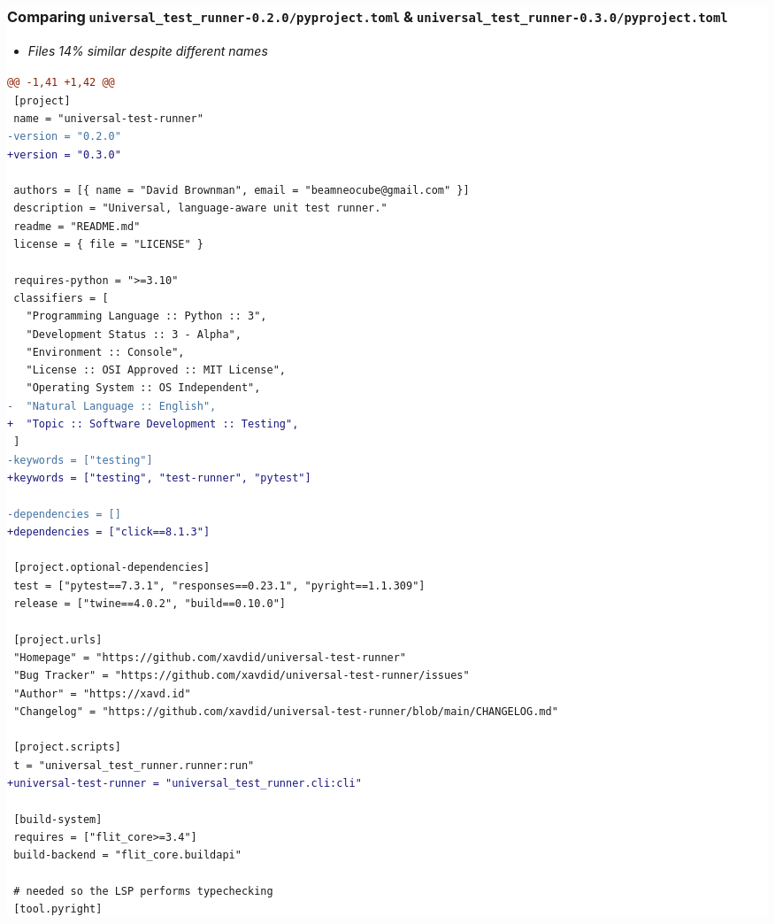 ### Comparing `universal_test_runner-0.2.0/pyproject.toml` & `universal_test_runner-0.3.0/pyproject.toml`

 * *Files 14% similar despite different names*

```diff
@@ -1,41 +1,42 @@
 [project]
 name = "universal-test-runner"
-version = "0.2.0"
+version = "0.3.0"
 
 authors = [{ name = "David Brownman", email = "beamneocube@gmail.com" }]
 description = "Universal, language-aware unit test runner."
 readme = "README.md"
 license = { file = "LICENSE" }
 
 requires-python = ">=3.10"
 classifiers = [
   "Programming Language :: Python :: 3",
   "Development Status :: 3 - Alpha",
   "Environment :: Console",
   "License :: OSI Approved :: MIT License",
   "Operating System :: OS Independent",
-  "Natural Language :: English",
+  "Topic :: Software Development :: Testing",
 ]
-keywords = ["testing"]
+keywords = ["testing", "test-runner", "pytest"]
 
-dependencies = []
+dependencies = ["click==8.1.3"]
 
 [project.optional-dependencies]
 test = ["pytest==7.3.1", "responses==0.23.1", "pyright==1.1.309"]
 release = ["twine==4.0.2", "build==0.10.0"]
 
 [project.urls]
 "Homepage" = "https://github.com/xavdid/universal-test-runner"
 "Bug Tracker" = "https://github.com/xavdid/universal-test-runner/issues"
 "Author" = "https://xavd.id"
 "Changelog" = "https://github.com/xavdid/universal-test-runner/blob/main/CHANGELOG.md"
 
 [project.scripts]
 t = "universal_test_runner.runner:run"
+universal-test-runner = "universal_test_runner.cli:cli"
 
 [build-system]
 requires = ["flit_core>=3.4"]
 build-backend = "flit_core.buildapi"
 
 # needed so the LSP performs typechecking
 [tool.pyright]
```
